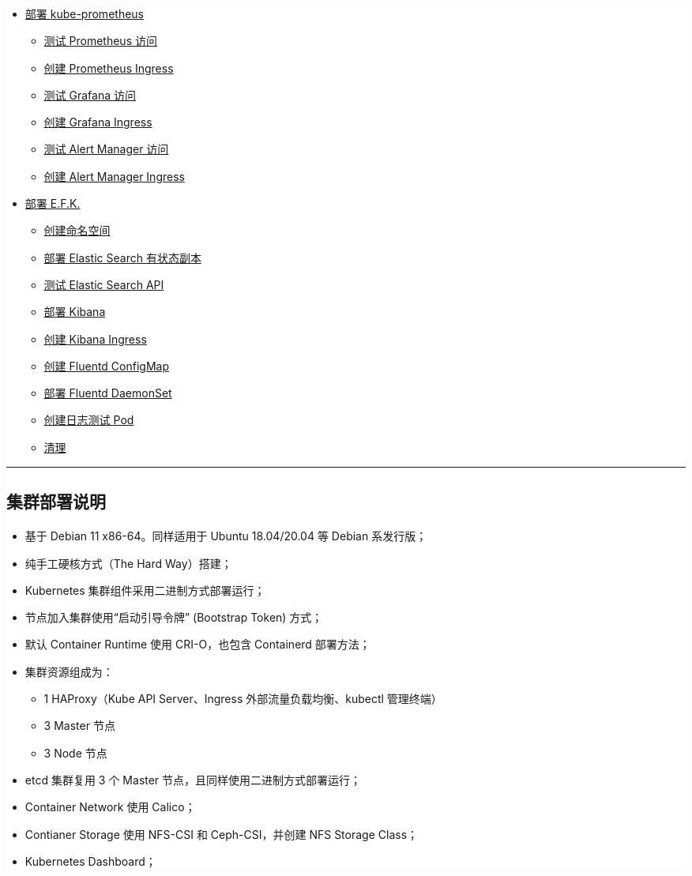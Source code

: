 * [部署 kube-prometheus](#部署-kube-prometheus)

  * [测试 Prometheus 访问](#测试-prometheus-访问)

  * [创建 Prometheus Ingress](#创建-prometheus-ingress)

  * [测试 Grafana 访问](#测试-grafana-访问)

  * [创建 Grafana Ingress](#创建-grafana-ingress)

  * [测试 Alert Manager 访问](#测试-alert-manager-访问)

  * [创建 Alert Manager Ingress](#创建-alert-manager-ingress)

* [部署 E.F.K.](#部署-efk)

  * [创建命名空间](#创建命名空间)

  * [部署 Elastic Search 有状态副本](#部署-elastic-search-有状态副本)

  * [测试 Elastic Search API](#测试-elastic-search-api)

  * [部署 Kibana](#部署-kibana)

  * [创建 Kibana Ingress](#创建-kibana-ingress)

  * [创建 Fluentd ConfigMap](#创建-fluentd-configmap)

  * [部署 Fluentd DaemonSet](#部署-fluentd-daemonset)

  * [创建日志测试 Pod](#创建日志测试-pod)

  * [清理](#清理-1)

---

## 集群部署说明

* 基于 Debian 11 x86-64。同样适用于 Ubuntu 18.04/20.04 等 Debian 系发行版；

* 纯手工硬核方式（The Hard Way）搭建；

* Kubernetes 集群组件采用二进制方式部署运行；

* 节点加入集群使用“启动引导令牌” (Bootstrap Token) 方式；

* 默认 Container Runtime 使用 CRI-O，也包含 Containerd 部署方法；

* 集群资源组成为：
  
  * 1 HAProxy（Kube API Server、Ingress 外部流量负载均衡、kubectl 管理终端）
  
  * 3 Master 节点
  
  * 3 Node 节点

* etcd 集群复用 3 个 Master 节点，且同样使用二进制方式部署运行；

* Container Network 使用 Calico；

* Contianer Storage 使用 NFS-CSI 和 Ceph-CSI，并创建 NFS Storage Class；

* Kubernetes Dashboard；
